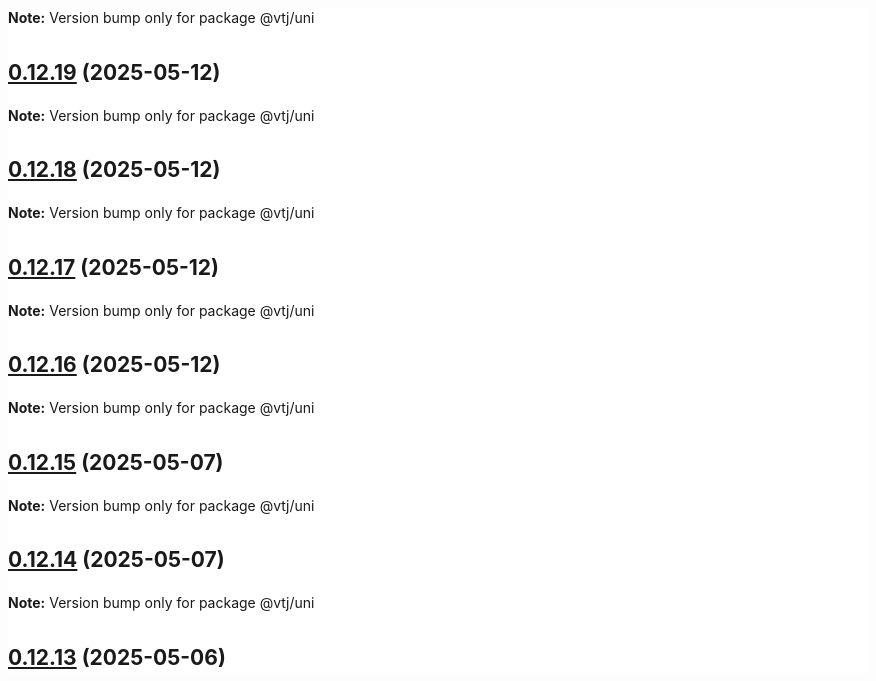 **Note:** Version bump only for package @vtj/uni





## [0.12.19](https://gitee.com/newgateway/vtj/compare/@vtj/uni@0.12.18...@vtj/uni@0.12.19) (2025-05-12)

**Note:** Version bump only for package @vtj/uni





## [0.12.18](https://gitee.com/newgateway/vtj/compare/@vtj/uni@0.12.17...@vtj/uni@0.12.18) (2025-05-12)

**Note:** Version bump only for package @vtj/uni





## [0.12.17](https://gitee.com/newgateway/vtj/compare/@vtj/uni@0.12.16...@vtj/uni@0.12.17) (2025-05-12)

**Note:** Version bump only for package @vtj/uni





## [0.12.16](https://gitee.com/newgateway/vtj/compare/@vtj/uni@0.12.15...@vtj/uni@0.12.16) (2025-05-12)

**Note:** Version bump only for package @vtj/uni





## [0.12.15](https://gitee.com/newgateway/vtj/compare/@vtj/uni@0.12.14...@vtj/uni@0.12.15) (2025-05-07)

**Note:** Version bump only for package @vtj/uni





## [0.12.14](https://gitee.com/newgateway/vtj/compare/@vtj/uni@0.12.13...@vtj/uni@0.12.14) (2025-05-07)

**Note:** Version bump only for package @vtj/uni





## [0.12.13](https://gitee.com/newgateway/vtj/compare/@vtj/uni@0.12.12...@vtj/uni@0.12.13) (2025-05-06)
